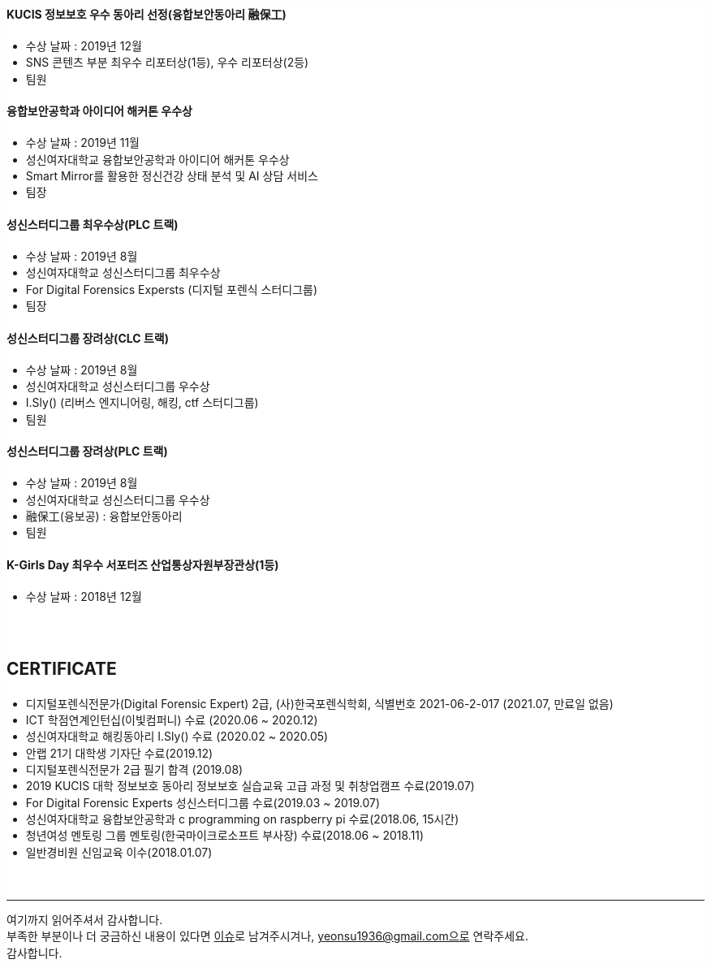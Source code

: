 #### KUCIS 정보보호 우수 동아리 선정(융합보안동아리 融保工)
- 수상 날짜 : 2019년 12월
- SNS 콘텐츠 부분 최우수 리포터상(1등), 우수 리포터상(2등)
- 팀원

#### 융합보안공학과 아이디어 해커톤 우수상
- 수상 날짜 : 2019년 11월
- 성신여자대학교 융합보안공학과 아이디어 해커톤 우수상
- Smart Mirror를 활용한 정신건강 상태 분석 및 AI 상담 서비스
- 팀장

#### 성신스터디그룹 최우수상(PLC 트랙)
- 수상 날짜 : 2019년 8월
- 성신여자대학교 성신스터디그룹 최우수상
- For Digital Forensics Expersts (디지털 포렌식 스터디그룹)
- 팀장

#### 성신스터디그룹 장려상(CLC 트랙)
- 수상 날짜 : 2019년 8월
- 성신여자대학교 성신스터디그룹 우수상
- I.Sly() (리버스 엔지니어링, 해킹, ctf 스터디그룹)
- 팀원

#### 성신스터디그룹 장려상(PLC 트랙)
- 수상 날짜 : 2019년 8월
- 성신여자대학교 성신스터디그룹 우수상
- 融保工(융보공) : 융합보안동아리
- 팀원

#### K-Girls Day 최우수 서포터즈 산업통상자원부장관상(1등)
- 수상 날짜 : 2018년 12월
<br/>

## CERTIFICATE
- 디지털포렌식전문가(Digital Forensic Expert) 2급, (사)한국포렌식학회, 식별번호 2021-06-2-017 (2021.07, 만료일 없음)
- ICT 학점연계인턴십(이빛컴퍼니) 수료 (2020.06 ~ 2020.12)
- 성신여자대학교 해킹동아리 I.Sly() 수료 (2020.02 ~ 2020.05)
- 안랩 21기 대학생 기자단 수료(2019.12)
- 디지털포렌식전문가 2급 필기 합격 (2019.08)
- 2019 KUCIS 대학 정보보호 동아리 정보보호 실습교육 고급 과정 및 취창업캠프 수료(2019.07)
- For Digital Forensic Experts 성신스터디그룹 수료(2019.03 ~ 2019.07)
- 성신여자대학교 융합보안공학과 c programming on raspberry pi 수료(2018.06, 15시간)
- 청년여성 멘토링 그룹 멘토링(한국마이크로소프트 부사장) 수료(2018.06 ~ 2018.11)
- 일반경비원 신임교육 이수(2018.01.07)
<br/>

----

여기까지 읽어주셔서 감사합니다. <br/>
부족한 부분이나 더 궁금하신 내용이 있다면 [이슈](https://github.com/yeonsu1936/resume/issues)로 남겨주시겨나, yeonsu1936@gmail.com으로 연락주세요.<br/>
감사합니다.
